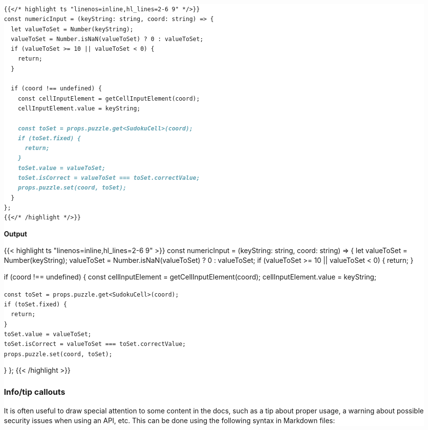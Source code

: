 ````markdown
{{</* highlight ts "linenos=inline,hl_lines=2-6 9" */>}}
const numericInput = (keyString: string, coord: string) => {
  let valueToSet = Number(keyString);
  valueToSet = Number.isNaN(valueToSet) ? 0 : valueToSet;
  if (valueToSet >= 10 || valueToSet < 0) {
    return;
  }

  if (coord !== undefined) {
    const cellInputElement = getCellInputElement(coord);
    cellInputElement.value = keyString;

    const toSet = props.puzzle.get<SudokuCell>(coord);
    if (toSet.fixed) {
      return;
    }
    toSet.value = valueToSet;
    toSet.isCorrect = valueToSet === toSet.correctValue;
    props.puzzle.set(coord, toSet);
  }
};
{{</* /highlight */>}}
````

**Output**

{{< highlight ts "linenos=inline,hl_lines=2-6 9" >}}
const numericInput = (keyString: string, coord: string) => {
  let valueToSet = Number(keyString);
  valueToSet = Number.isNaN(valueToSet) ? 0 : valueToSet;
  if (valueToSet >= 10 || valueToSet < 0) {
    return;
  }

  if (coord !== undefined) {
    const cellInputElement = getCellInputElement(coord);
    cellInputElement.value = keyString;

    const toSet = props.puzzle.get<SudokuCell>(coord);
    if (toSet.fixed) {
      return;
    }
    toSet.value = valueToSet;
    toSet.isCorrect = valueToSet === toSet.correctValue;
    props.puzzle.set(coord, toSet);
  }
};
{{< /highlight >}}

### Info/tip callouts

It is often useful to draw special attention to some content in the docs, such as a tip about proper usage, a warning
about possible security issues when using an API, etc. This can be done using the following syntax in Markdown files:
